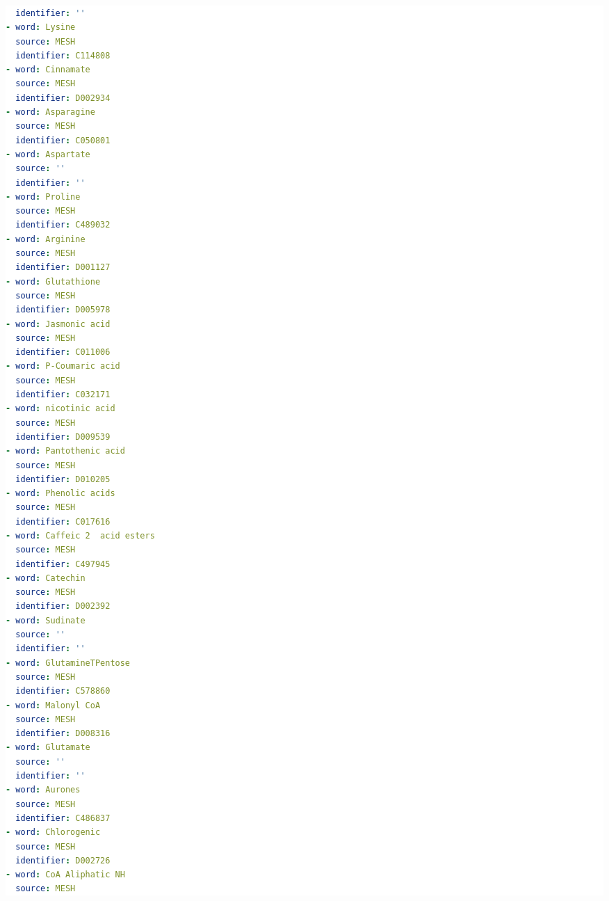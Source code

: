 ```yaml
  identifier: ''
- word: Lysine
  source: MESH
  identifier: C114808
- word: Cinnamate
  source: MESH
  identifier: D002934
- word: Asparagine
  source: MESH
  identifier: C050801
- word: Aspartate
  source: ''
  identifier: ''
- word: Proline
  source: MESH
  identifier: C489032
- word: Arginine
  source: MESH
  identifier: D001127
- word: Glutathione
  source: MESH
  identifier: D005978
- word: Jasmonic acid
  source: MESH
  identifier: C011006
- word: P-Coumaric acid
  source: MESH
  identifier: C032171
- word: nicotinic acid
  source: MESH
  identifier: D009539
- word: Pantothenic acid
  source: MESH
  identifier: D010205
- word: Phenolic acids
  source: MESH
  identifier: C017616
- word: Caffeic 2  acid esters
  source: MESH
  identifier: C497945
- word: Catechin
  source: MESH
  identifier: D002392
- word: Sudinate
  source: ''
  identifier: ''
- word: GlutamineTPentose
  source: MESH
  identifier: C578860
- word: Malonyl CoA
  source: MESH
  identifier: D008316
- word: Glutamate
  source: ''
  identifier: ''
- word: Aurones
  source: MESH
  identifier: C486837
- word: Chlorogenic
  source: MESH
  identifier: D002726
- word: CoA Aliphatic NH
  source: MESH
```